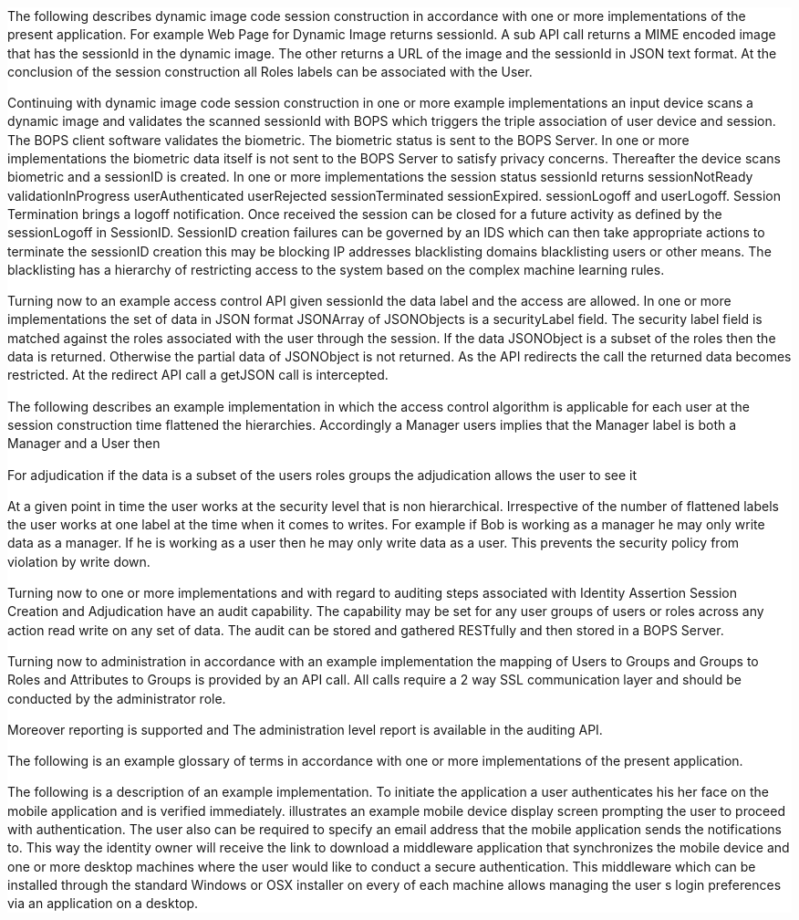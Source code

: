 The following describes dynamic image code session construction in accordance with one or more implementations of the present application. For example Web Page for Dynamic Image returns sessionId. A sub API call returns a MIME encoded image that has the sessionId in the dynamic image. The other returns a URL of the image and the sessionId in JSON text format. At the conclusion of the session construction all Roles labels can be associated with the User.

Continuing with dynamic image code session construction in one or more example implementations an input device scans a dynamic image and validates the scanned sessionId with BOPS which triggers the triple association of user device and session. The BOPS client software validates the biometric. The biometric status is sent to the BOPS Server. In one or more implementations the biometric data itself is not sent to the BOPS Server to satisfy privacy concerns. Thereafter the device scans biometric and a sessionID is created. In one or more implementations the session status sessionId returns sessionNotReady validationInProgress userAuthenticated userRejected sessionTerminated sessionExpired. sessionLogoff and userLogoff. Session Termination brings a logoff notification. Once received the session can be closed for a future activity as defined by the sessionLogoff in SessionID. SessionID creation failures can be governed by an IDS which can then take appropriate actions to terminate the sessionID creation this may be blocking IP addresses blacklisting domains blacklisting users or other means. The blacklisting has a hierarchy of restricting access to the system based on the complex machine learning rules.

Turning now to an example access control API given sessionId the data label and the access are allowed. In one or more implementations the set of data in JSON format JSONArray of JSONObjects is a securityLabel field. The security label field is matched against the roles associated with the user through the session. If the data JSONObject is a subset of the roles then the data is returned. Otherwise the partial data of JSONObject is not returned. As the API redirects the call the returned data becomes restricted. At the redirect API call a getJSON call is intercepted.

The following describes an example implementation in which the access control algorithm is applicable for each user at the session construction time flattened the hierarchies. Accordingly a Manager users implies that the Manager label is both a Manager and a User then 

For adjudication if the data is a subset of the users roles groups the adjudication allows the user to see it 

At a given point in time the user works at the security level that is non hierarchical. Irrespective of the number of flattened labels the user works at one label at the time when it comes to writes. For example if Bob is working as a manager he may only write data as a manager. If he is working as a user then he may only write data as a user. This prevents the security policy from violation by write down. 

Turning now to one or more implementations and with regard to auditing steps associated with Identity Assertion Session Creation and Adjudication have an audit capability. The capability may be set for any user groups of users or roles across any action read write on any set of data. The audit can be stored and gathered RESTfully and then stored in a BOPS Server.

Turning now to administration in accordance with an example implementation the mapping of Users to Groups and Groups to Roles and Attributes to Groups is provided by an API call. All calls require a 2 way SSL communication layer and should be conducted by the administrator role.

Moreover reporting is supported and The administration level report is available in the auditing API.

The following is an example glossary of terms in accordance with one or more implementations of the present application.

The following is a description of an example implementation. To initiate the application a user authenticates his her face on the mobile application and is verified immediately. illustrates an example mobile device display screen prompting the user to proceed with authentication. The user also can be required to specify an email address that the mobile application sends the notifications to. This way the identity owner will receive the link to download a middleware application that synchronizes the mobile device and one or more desktop machines where the user would like to conduct a secure authentication. This middleware which can be installed through the standard Windows or OSX installer on every of each machine allows managing the user s login preferences via an application on a desktop.
